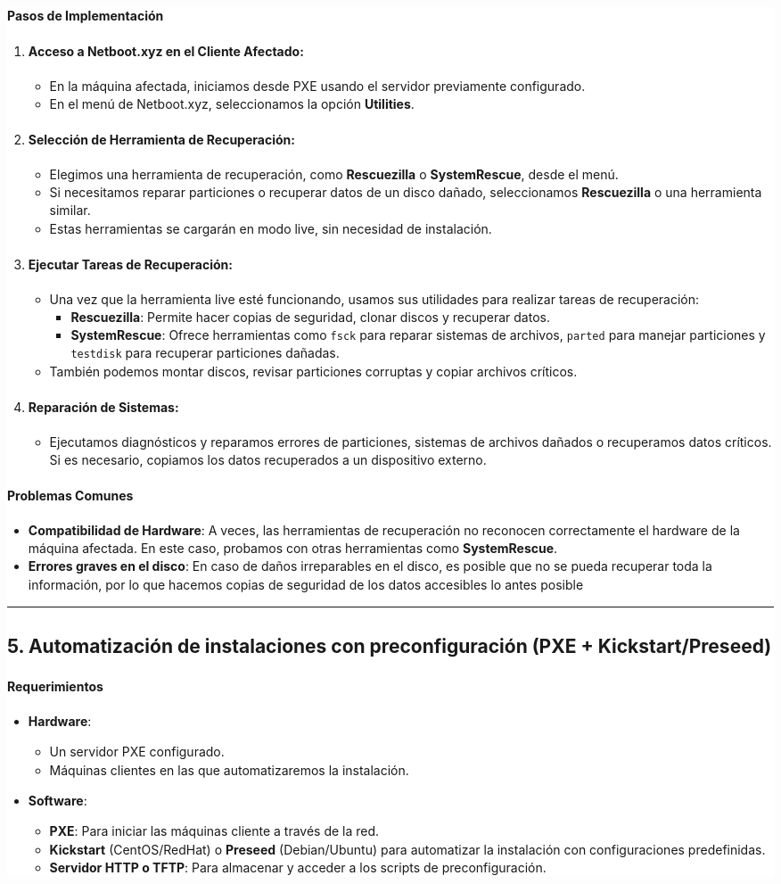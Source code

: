 #### **Pasos de Implementación**

1. #### Acceso a Netboot.xyz en el Cliente Afectado:
   
   - En la máquina afectada, iniciamos desde PXE usando el servidor previamente configurado.
   - En el menú de Netboot.xyz, seleccionamos la opción **Utilities**.
   
2. #### Selección de Herramienta de Recuperación:
   
   - Elegimos una herramienta de recuperación, como **Rescuezilla** o **SystemRescue**, desde el menú.
   - Si necesitamos reparar particiones o recuperar datos de un disco dañado, seleccionamos **Rescuezilla** o una herramienta similar.
   - Estas herramientas se cargarán en modo live, sin necesidad de instalación.
   
3. #### Ejecutar Tareas de Recuperación:
   
   - Una vez que la herramienta live esté funcionando, usamos sus utilidades para realizar tareas de recuperación:
     - **Rescuezilla**: Permite hacer copias de seguridad, clonar discos y recuperar datos.
     - **SystemRescue**: Ofrece herramientas como `fsck` para reparar sistemas de archivos, `parted` para manejar particiones y `testdisk` para recuperar particiones dañadas.
   - También podemos montar discos, revisar particiones corruptas y copiar archivos críticos.
   
4. #### Reparación de Sistemas:
   
   - Ejecutamos diagnósticos y reparamos errores de particiones, sistemas de archivos dañados o recuperamos datos críticos. Si es necesario, copiamos los datos recuperados a un dispositivo externo.

#### **Problemas Comunes**

- **Compatibilidad de Hardware**: A veces, las herramientas de recuperación no reconocen correctamente el hardware de la máquina afectada. En este caso, probamos con otras herramientas como **SystemRescue**.
- **Errores graves en el disco**: En caso de daños irreparables en el disco, es posible que no se pueda recuperar toda la información, por lo que hacemos copias de seguridad de los datos accesibles lo antes posible



---



## 5. Automatización de instalaciones con preconfiguración (PXE + Kickstart/Preseed)

#### **Requerimientos**

- **Hardware**: 
  - Un servidor PXE configurado.
  - Máquinas clientes en las que automatizaremos la instalación.
  
- **Software**: 
  - **PXE**: Para iniciar las máquinas cliente a través de la red.
  - **Kickstart** (CentOS/RedHat) o **Preseed** (Debian/Ubuntu) para automatizar la instalación con configuraciones predefinidas.
  - **Servidor HTTP o TFTP**: Para almacenar y acceder a los scripts de preconfiguración.
